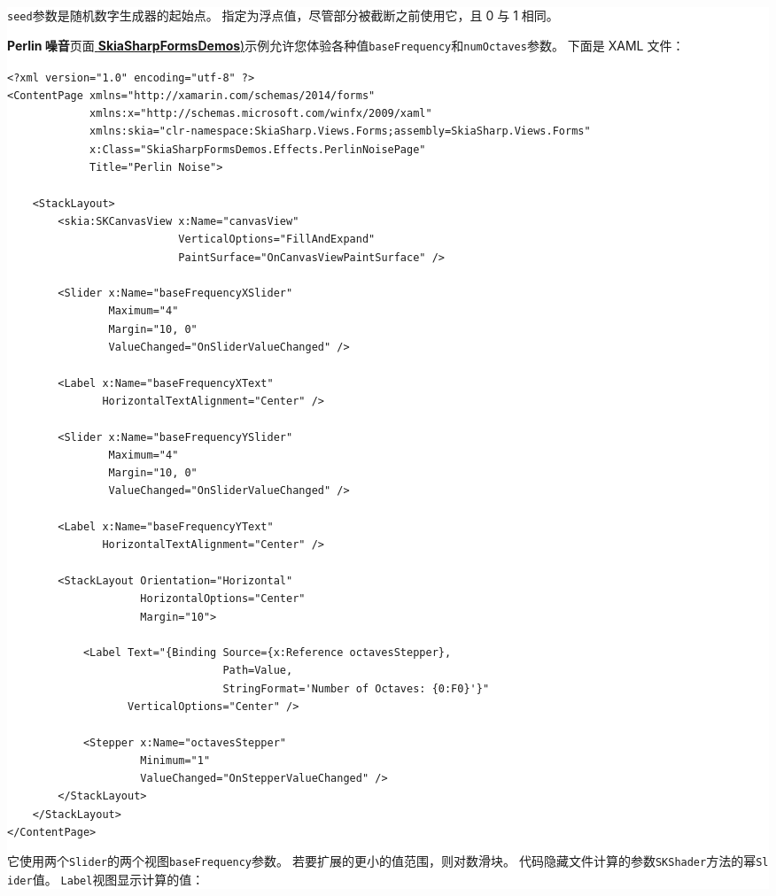 `seed`参数是随机数字生成器的起始点。 指定为浮点值，尽管部分被截断之前使用它，且 0 与 1 相同。

**Perlin 噪音**页面[ **SkiaSharpFormsDemos**)](https://developer.xamarin.com/samples/xamarin-forms/SkiaSharpForms/Demos/)示例允许您体验各种值`baseFrequency`和`numOctaves`参数。 下面是 XAML 文件：

```xaml
<?xml version="1.0" encoding="utf-8" ?>
<ContentPage xmlns="http://xamarin.com/schemas/2014/forms"
             xmlns:x="http://schemas.microsoft.com/winfx/2009/xaml"
             xmlns:skia="clr-namespace:SkiaSharp.Views.Forms;assembly=SkiaSharp.Views.Forms"
             x:Class="SkiaSharpFormsDemos.Effects.PerlinNoisePage"
             Title="Perlin Noise">

    <StackLayout>
        <skia:SKCanvasView x:Name="canvasView"
                           VerticalOptions="FillAndExpand"
                           PaintSurface="OnCanvasViewPaintSurface" />

        <Slider x:Name="baseFrequencyXSlider"
                Maximum="4"
                Margin="10, 0"
                ValueChanged="OnSliderValueChanged" />

        <Label x:Name="baseFrequencyXText"
               HorizontalTextAlignment="Center" />

        <Slider x:Name="baseFrequencyYSlider"
                Maximum="4"
                Margin="10, 0"
                ValueChanged="OnSliderValueChanged" />

        <Label x:Name="baseFrequencyYText"
               HorizontalTextAlignment="Center" />

        <StackLayout Orientation="Horizontal"
                     HorizontalOptions="Center"
                     Margin="10">

            <Label Text="{Binding Source={x:Reference octavesStepper},
                                  Path=Value,
                                  StringFormat='Number of Octaves: {0:F0}'}"
                   VerticalOptions="Center" />

            <Stepper x:Name="octavesStepper"
                     Minimum="1"
                     ValueChanged="OnStepperValueChanged" />
        </StackLayout>
    </StackLayout>
</ContentPage>
```

它使用两个`Slider`的两个视图`baseFrequency`参数。 若要扩展的更小的值范围，则对数滑块。 代码隐藏文件计算的参数`SKShader`方法的幂`Slider`值。 `Label`视图显示计算的值：
